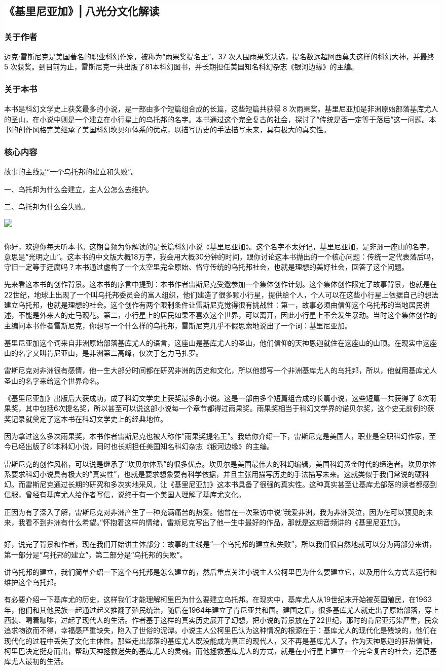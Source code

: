 ## 《基里尼亚加》| 八光分文化解读

### 关于作者

迈克·雷斯尼克是美国著名的职业科幻作家，被称为“雨果奖提名王”，37 次入围雨果奖决选，提名数远超阿西莫夫这样的科幻大神，并最终 5 次获奖。到目前为止，雷斯尼克一共出版了81本科幻图书，并长期担任美国知名科幻杂志《银河边缘》的主编。

### 关于本书

本书是科幻文学史上获奖最多的小说，是一部由多个短篇组合成的长篇，这些短篇共获得 8 次雨果奖。基里尼亚加是非洲原始部落基库尤人的圣山，在小说中则是一个建立在小行星上的乌托邦的名字。本书通过这个完全复古的社会，探讨了“传统是否一定等于落后”这一问题。本书的创作风格完美继承了美国科幻坎贝尔体系的优点，以描写历史的手法描写未来，具有极大的真实性。

### 核心内容

故事的主线是“一个乌托邦的建立和失败”。

一、乌托邦为什么会建立，主人公怎么去维护。

二、乌托邦为什么会失败。

<img  src="https://piccdn3.umiwi.com/img/201805/18/201805181501513223304486.jpg" width="0"/>

###  



你好，欢迎你每天听本书。这期音频为你解读的是长篇科幻小说《基里尼亚加》。这个名字不太好记，基里尼亚加，是非洲一座山的名字，意思是“光明之山”。这本书的中文版大概18万字，我会用大概30分钟的时间，跟你讨论这本书抛出的一个核心问题：传统一定代表落后吗，守旧一定等于迂腐吗？本书通过虚构了一个太空里完全原始、恪守传统的乌托邦社会，也就是理想的美好社会，回答了这个问题。

先来看这本书的创作背景。这本书的序言中提到：本书作者雷斯尼克受邀参加一个集体创作计划。这个集体创作限定了故事背景，也就是在22世纪，地球上出现了一个叫乌托邦委员会的富人组织，他们建造了很多颗小行星，提供给个人，个人可以在这些小行星上依据自己的想法建立乌托邦，也就是理想的社会。这个创作有两个限制条件让雷斯尼克觉得很有挑战性：第一，故事必须由信仰这个乌托邦的当地居民讲述，不能是外来人的走马观花。第二，小行星上的居民如果不喜欢这个世界，可以离开，因此小行星上不会发生暴动。当时这个集体创作的主编问本书作者雷斯尼克，你想写一个什么样的乌托邦，雷斯尼克几乎不假思索地说出了一个词：基里尼亚加。

基里尼亚加这个词来自非洲原始部落基库尤人的语言，这座山是基库尤人的圣山，他们信仰的天神恩迦就住在这座山的山顶。在现实中这座山的名字又叫肯尼亚山，是非洲第二高峰，仅次于乞力马扎罗。

雷斯尼克对非洲很有感情，他一生大部分时间都在研究非洲的历史和文化，所以他想写一个非洲基库尤人的乌托邦，所以，他就用基库尤人圣山的名字来给这个世界命名。

《基里尼亚加》出版后大获成功，成了科幻文学史上获奖最多的小说。这是一部由多个短篇组合成的长篇小说，这些短篇一共获得了 8次雨果奖，其中包括6次提名奖，所以甚至可以说这部小说每一个章节都得过雨果奖。雨果奖相当于科幻文学界的诺贝尔奖，这个史无前例的获奖记录就奠定了这本书在科幻文学史上的经典地位。

因为拿过这么多次雨果奖，本书作者雷斯尼克也被人称作“雨果奖提名王”。我给你介绍一下，雷斯尼克是美国人，职业是全职科幻作家，至今已经出版了81本科幻小说，同时也长期担任美国知名科幻杂志《银河边缘》的主编。

雷斯尼克的创作风格，可以说是继承了“坎贝尔体系”的很多优点。坎贝尔是美国最伟大的科幻编辑，美国科幻黄金时代的缔造者。坎贝尔体系要求科幻小说具有极大的“真实性”，也就是要求想象要有科学依据，并且主张用描写历史的手法描写未来。这就类似于我们常说的硬科幻。而雷斯尼克通过长期的研究和多次实地采风，让《基里尼亚加》这本书具备了很强的真实性。这种真实甚至让基库尤部落的读者都感到信服，曾经有基库尤人给作者写信，说终于有一个美国人理解了基库尤文化。

正因为有了深入了解，雷斯尼克对非洲产生了一种充满痛苦的热爱。他曾在一次采访中说“我爱非洲，我为非洲哭泣，因为在可以预见的未来，我看不到非洲有什么希望。”怀抱着这样的情绪，雷斯尼克写出了他一生中最好的作品，那就是这期音频讲的《基里尼亚加》。

###  



好，说完了背景和作者，现在我们开始讲主体部分：故事的主线是“一个乌托邦的建立和失败”，所以我们很自然地就可以分为两部分来讲，第一部分是“乌托邦的建立”，第二部分是“乌托邦的失败”。

讲乌托邦的建立，我们简单介绍一下这个乌托邦是怎么建立的，然后重点关注小说主人公柯里巴为什么要建立它，以及用什么方式去运行和维护这个乌托邦。

有必要介绍一下基库尤的历史，这样我们才能理解柯里巴为什么要建立乌托邦。在现实中，基库尤人从19世纪末开始被英国殖民，在1963年，他们和其他民族一起通过起义推翻了殖民统治，随后在1964年建立了肯尼亚共和国。建国之后，很多基库尤人就走出了原始部落，穿上西装、喝着咖啡，过起了现代人的生活。作者基于这样的真实历史展开了幻想，把小说的背景放在了22世纪，那时的肯尼亚污染严重，民众追求物欲而不得，幸福感严重缺失，陷入了世俗的泥潭。小说主人公柯里巴认为这种情况的根源在于：基库尤人的现代化是残缺的，他们在现代化的过程中丢失了文化主体性。那些走出部落的基库尤人既没能成为真正的现代人，又不再是基库尤人了。作为天神恩迦的狂热信徒，柯里巴决定挺身而出，帮助天神拯救迷失的基库尤人的灵魂。而他拯救基库尤人的方式，就是在小行星上建立一个完全复古的社会，还原基库尤人最初的生活。
